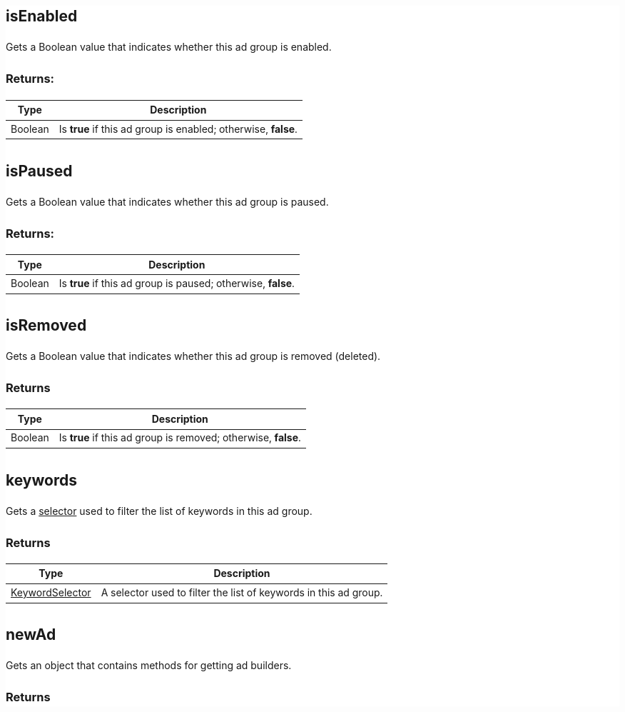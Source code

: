 
## <a name="isenabled"></a>isEnabled
Gets a Boolean value that indicates whether this ad group is enabled.

### Returns:
|Type|Description|
|-|-
Boolean|Is **true** if this ad group is enabled; otherwise, **false**.


## <a name="ispaused"></a>isPaused
Gets a Boolean value that indicates whether this ad group is paused.

### Returns:
|Type|Description|
|-|-
Boolean|Is **true** if this ad group is paused; otherwise, **false**.


## <a name="isremoved"></a>isRemoved
Gets a Boolean value that indicates whether this ad group is removed (deleted).

### Returns
|Type|Description|
|-|-
Boolean|Is **true** if this ad group is removed; otherwise, **false**.


## <a name="keywords"></a>keywords

Gets a [selector](../concepts/selectors.md) used to filter the list of keywords in this ad group. 

### Returns

|Type|Description|
|-|-
[KeywordSelector](./KeywordSelector.md)|A selector used to filter the list of keywords in this ad group.


## <a name="newad"></a>newAd
Gets an object that contains methods for getting ad builders.

### Returns
